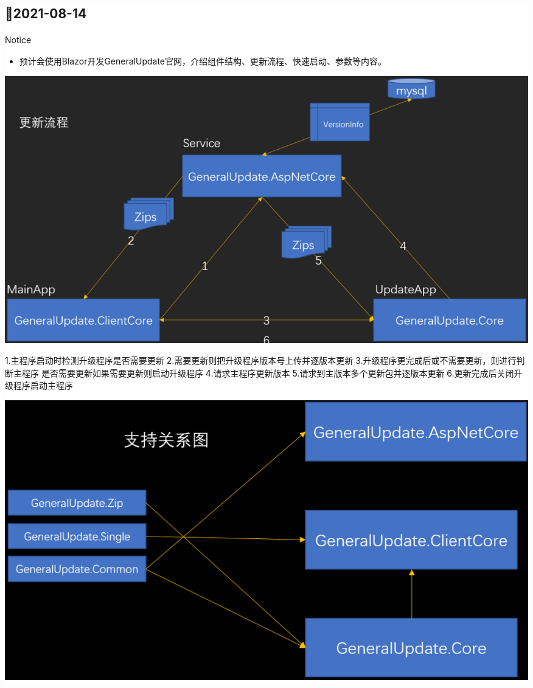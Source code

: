 
## 📍2021-08-14

Notice

- 预计会使用Blazor开发GeneralUpdate官网，介绍组件结构、更新流程、快速启动、参数等内容。

![图片](imgs/udpate_flow.jpg)

  1.主程序启动时检测升级程序是否需要更新
  2.需要更新则把升级程序版本号上传并逐版本更新
  3.升级程序更完成后或不需要更新，则进行判断主程序
  是否需要更新如果需要更新则启动升级程序
  4.请求主程序更新版本
  5.请求到主版本多个更新包并逐版本更新
  6.更新完成后关闭升级程序启动主程序

![图片](imgs/supporting_relationships.jpg)
